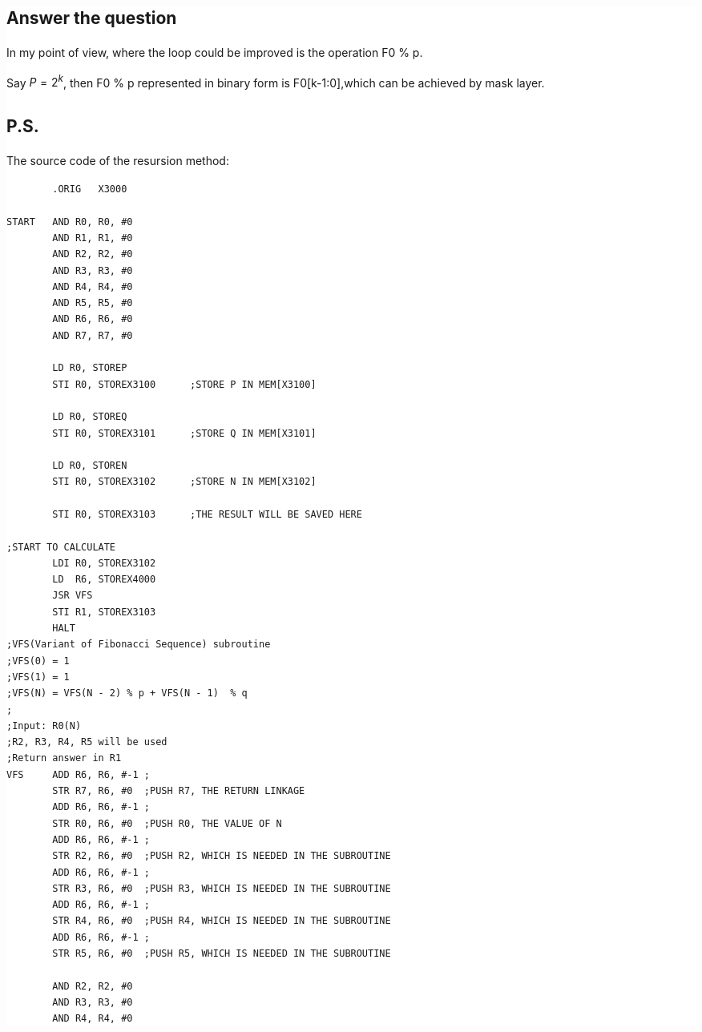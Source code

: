 ## Answer the question

In my point of view, where the loop could be improved is the operation F0 % p. 

Say $P = 2^k$, then F0 % p represented in binary form is F0[k-1:0],which can be achieved by mask layer. 

## P.S.

The source code of the resursion method:

```assembly
        .ORIG   X3000

START   AND R0, R0, #0
        AND R1, R1, #0
        AND R2, R2, #0
        AND R3, R3, #0
        AND R4, R4, #0
        AND R5, R5, #0
        AND R6, R6, #0
        AND R7, R7, #0
        
        LD R0, STOREP
        STI R0, STOREX3100      ;STORE P IN MEM[X3100]
                
        LD R0, STOREQ
        STI R0, STOREX3101      ;STORE Q IN MEM[X3101]
                
        LD R0, STOREN
        STI R0, STOREX3102      ;STORE N IN MEM[X3102]
                
        STI R0, STOREX3103      ;THE RESULT WILL BE SAVED HERE
        
;START TO CALCULATE
        LDI R0, STOREX3102
        LD  R6, STOREX4000
        JSR VFS
        STI R1, STOREX3103
        HALT
;VFS(Variant of Fibonacci Sequence) subroutine
;VFS(0) = 1
;VFS(1) = 1
;VFS(N) = VFS(N - 2) % p + VFS(N - 1)  % q
;
;Input: R0(N)
;R2, R3, R4, R5 will be used 
;Return answer in R1
VFS     ADD R6, R6, #-1 ;
        STR R7, R6, #0  ;PUSH R7, THE RETURN LINKAGE
        ADD R6, R6, #-1 ;
        STR R0, R6, #0  ;PUSH R0, THE VALUE OF N
        ADD R6, R6, #-1 ;
        STR R2, R6, #0  ;PUSH R2, WHICH IS NEEDED IN THE SUBROUTINE
        ADD R6, R6, #-1 ;
        STR R3, R6, #0  ;PUSH R3, WHICH IS NEEDED IN THE SUBROUTINE
        ADD R6, R6, #-1 ;
        STR R4, R6, #0  ;PUSH R4, WHICH IS NEEDED IN THE SUBROUTINE
        ADD R6, R6, #-1 ;
        STR R5, R6, #0  ;PUSH R5, WHICH IS NEEDED IN THE SUBROUTINE
        
        AND R2, R2, #0
        AND R3, R3, #0
        AND R4, R4, #0
```